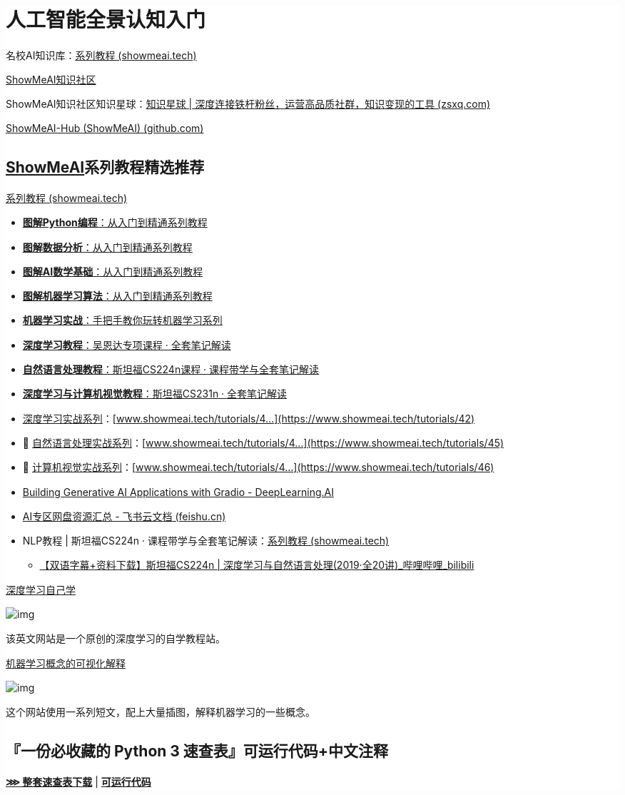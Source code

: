 # 人工智能全景认知入门

名校AI知识库：[系列教程 (showmeai.tech)](https://www.showmeai.tech/tutorials/38)

[ShowMeAI知识社区](https://www.showmeai.tech/)

ShowMeAI知识社区知识星球：[知识星球 | 深度连接铁杆粉丝，运营高品质社群，知识变现的工具 (zsxq.com)](https://wx.zsxq.com/dweb2/index/group/48848418144448)

[ShowMeAI-Hub (ShowMeAI) (github.com)](https://github.com/ShowMeAI-Hub)

## [ShowMeAI](https://www.showmeai.tech/)系列教程精选推荐

[系列教程 (showmeai.tech)](https://www.showmeai.tech/tutorials/taobao-image-retrieval)

- [**图解Python编程**：从入门到精通系列教程](https://www.showmeai.tech/tutorials/56)
- [**图解数据分析**：从入门到精通系列教程](https://www.showmeai.tech/tutorials/33)
- [**图解AI数学基础**：从入门到精通系列教程](https://www.showmeai.tech/tutorials/83)
- [**图解机器学习算法**：从入门到精通系列教程](https://www.showmeai.tech/tutorials/34)
- [**机器学习实战**：手把手教你玩转机器学习系列](https://www.showmeai.tech/tutorials/41)
- [**深度学习教程**：吴恩达专项课程 · 全套笔记解读](https://www.showmeai.tech/tutorials/35)
- [**自然语言处理教程**：斯坦福CS224n课程 · 课程带学与全套笔记解读](https://www.showmeai.tech/tutorials/36)
- [**深度学习与计算机视觉教程**：斯坦福CS231n · 全套笔记解读](https://www.showmeai.tech/tutorials/37)

- [深度学习实战系列](https://www.showmeai.tech/tutorials/42)：[www.showmeai.tech/tutorials/4…](https://www.showmeai.tech/tutorials/42)
- 📘 [自然语言处理实战系列](https://www.showmeai.tech/tutorials/45)：[www.showmeai.tech/tutorials/4…](https://www.showmeai.tech/tutorials/45)
- 📘 [计算机视觉实战系列](https://www.showmeai.tech/tutorials/46)：[www.showmeai.tech/tutorials/4…](https://www.showmeai.tech/tutorials/46)
- [Building Generative AI Applications with Gradio - DeepLearning.AI](https://www.deeplearning.ai/short-courses/building-generative-ai-applications-with-gradio/)
- [AI专区网盘资源汇总 - 飞书云文档 (feishu.cn)](https://y3if3fk7ce.feishu.cn/sheets/BIeAsn8IvhX3HUtcf84cFViinu3?table=tblTLSqLLvUznxAZ&view=vewP2B92zv)
- NLP教程 | 斯坦福CS224n · 课程带学与全套笔记解读：[系列教程 (showmeai.tech)](https://www.showmeai.tech/tutorials/36)
  - [【双语字幕+资料下载】斯坦福CS224n | 深度学习与自然语言处理(2019·全20讲)_哔哩哔哩_bilibili](https://www.bilibili.com/video/BV1Yo4y1D7FW/?vd_source=5f0c99b3deddffe219938763769b15ac)

[深度学习自己学](https://dataflowr.github.io/website/)

![img](https://cdn.beekka.com/blogimg/asset/202303/bg2023032918.webp)

该英文网站是一个原创的深度学习的自学教程站。

[机器学习概念的可视化解释](https://mlu-explain.github.io/)

![img](https://cdn.beekka.com/blogimg/asset/202205/bg2022052501.webp)

这个网站使用一系列短文，配上大量插图，解释机器学习的一些概念。

## 『一份必收藏的 Python 3 速查表』可运行代码+中文注释

 [**⋙ 整套速查表下载**](https://mp.weixin.qq.com/s/3MJRSuZrTnjjCRB_veAEiA) | [**可运行代码**](https://github.com/ShowMeAI-Hub/awesome-AI-cheatsheets)
